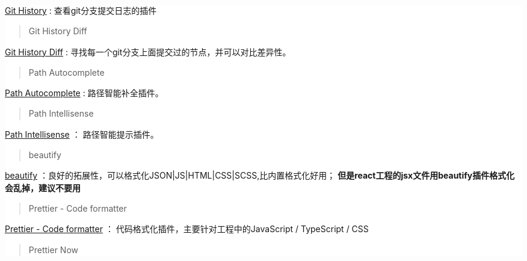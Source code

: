 [Git History]( https://link.juejin.im?target=https%3A%2F%2Fmarketplace.visualstudio.com%2Fitems%3FitemName%3Ddonjayamanne.githistory ) : 查看git分支提交日志的插件

> 
> 
> 
> Git History Diff
> 
> 

[Git History Diff]( https://link.juejin.im?target=https%3A%2F%2Fmarketplace.visualstudio.com%2Fitems%3FitemName%3Dhuizhou.githd ) : 寻找每一个git分支上面提交过的节点，并可以对比差异性。

> 
> 
> 
> Path Autocomplete
> 
> 

[Path Autocomplete]( https://link.juejin.im?target=https%3A%2F%2Fmarketplace.visualstudio.com%2Fitems%3FitemName%3Dionutvmi.path-autocomplete ) : 路径智能补全插件。

> 
> 
> 
> Path Intellisense
> 
> 

[Path Intellisense]( https://link.juejin.im?target=https%3A%2F%2Fmarketplace.visualstudio.com%2Fitems%3FitemName%3Dchristian-kohler.path-intellisense ) ： 路径智能提示插件。

> 
> 
> 
> beautify
> 
> 

[beautify]( https://link.juejin.im?target=https%3A%2F%2Fmarketplace.visualstudio.com%2Fitems%3FitemName%3DHookyQR.beautify ) ：良好的拓展性，可以格式化JSON|JS|HTML|CSS|SCSS,比内置格式化好用； **但是react工程的jsx文件用beautify插件格式化会乱掉，建议不要用**

> 
> 
> 
> Prettier - Code formatter
> 
> 

[Prettier - Code formatter]( https://link.juejin.im?target=https%3A%2F%2Fmarketplace.visualstudio.com%2Fitems%3FitemName%3Desbenp.prettier-vscode ) ： 代码格式化插件，主要针对工程中的JavaScript / TypeScript / CSS

> 
> 
> 
> Prettier Now
> 
> 
